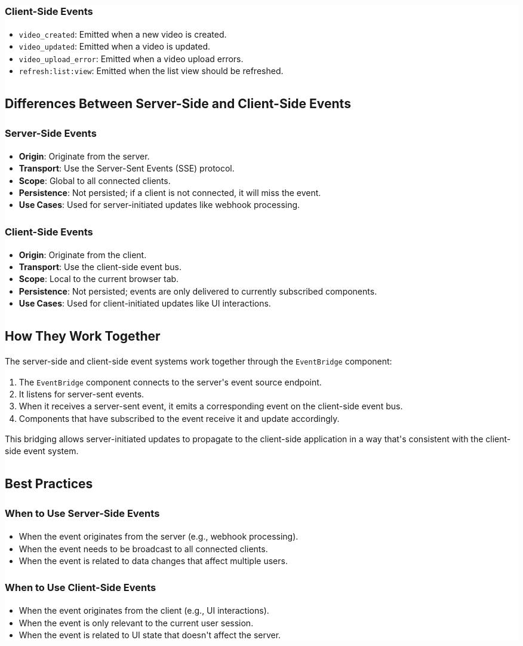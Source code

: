 ### Client-Side Events

- `video_created`: Emitted when a new video is created.
- `video_updated`: Emitted when a video is updated.
- `video_upload_error`: Emitted when a video upload errors.
- `refresh:list:view`: Emitted when the list view should be refreshed.

## Differences Between Server-Side and Client-Side Events

### Server-Side Events

- **Origin**: Originate from the server.
- **Transport**: Use the Server-Sent Events (SSE) protocol.
- **Scope**: Global to all connected clients.
- **Persistence**: Not persisted; if a client is not connected, it will miss the event.
- **Use Cases**: Used for server-initiated updates like webhook processing.

### Client-Side Events

- **Origin**: Originate from the client.
- **Transport**: Use the client-side event bus.
- **Scope**: Local to the current browser tab.
- **Persistence**: Not persisted; events are only delivered to currently subscribed components.
- **Use Cases**: Used for client-initiated updates like UI interactions.

## How They Work Together

The server-side and client-side event systems work together through the `EventBridge` component:

1. The `EventBridge` component connects to the server's event source endpoint.
2. It listens for server-sent events.
3. When it receives a server-sent event, it emits a corresponding event on the client-side event bus.
4. Components that have subscribed to the event receive it and update accordingly.

This bridging allows server-initiated updates to propagate to the client-side application in a way that's consistent with the client-side event system.

## Best Practices

### When to Use Server-Side Events

- When the event originates from the server (e.g., webhook processing).
- When the event needs to be broadcast to all connected clients.
- When the event is related to data changes that affect multiple users.

### When to Use Client-Side Events

- When the event originates from the client (e.g., UI interactions).
- When the event is only relevant to the current user session.
- When the event is related to UI state that doesn't affect the server.
